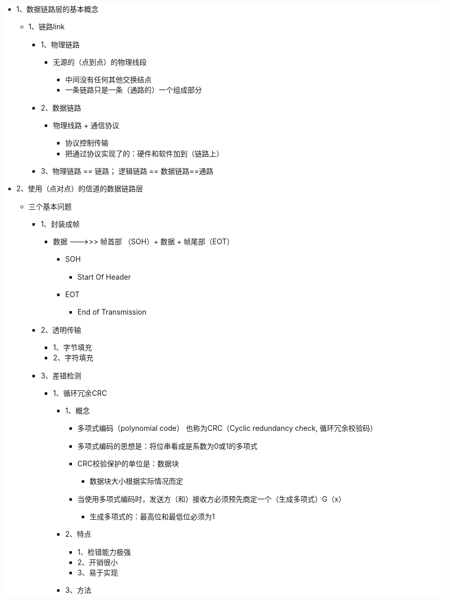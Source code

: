 - 1、数据链路层的基本概念

	- 1、链路link

		- 1、物理链路

			- 无源的（点到点）的物理线段

				- 中间没有任何其他交换结点
				- 一条链路只是一条（通路的）一个组成部分

		- 2、数据链路

			- 物理线路 + 通信协议

				- 协议控制传输
				- 把通过协议实现了的：硬件和软件加到（链路上）

		- 3、物理链路 == 链路；  逻辑链路 == 数据链路==通路

- 2、使用（点对点）的信道的数据链路层

	- 三个基本问题

		- 1、封装成帧

			- 数据 --->>> 帧首部 （SOH）+  数据  + 帧尾部（EOT）

				- SOH

					- Start Of Header

				- EOT

					- End of Transmission

		- 2、透明传输

			- 1、字节填充
			- 2、字符填充

		- 3、差错检测

			- 1、循环冗余CRC

				- 1、概念

					- 多项式编码（polynomial code） 也称为CRC（Cyclic redundancy check, 循环冗余校验码）
					- 多项式编码的思想是：将位串看成是系数为0或1的多项式
					- CRC校验保护的单位是：数据块

						- 数据块大小根据实际情况而定

					- 当使用多项式编码时，发送方（和）接收方必须预先商定一个（生成多项式）G（x）

						- 生成多项式的：最高位和最低位必须为1

				- 2、特点

					- 1、检错能力极强
					- 2、开销很小
					- 3、易于实现

				- 3、方法
